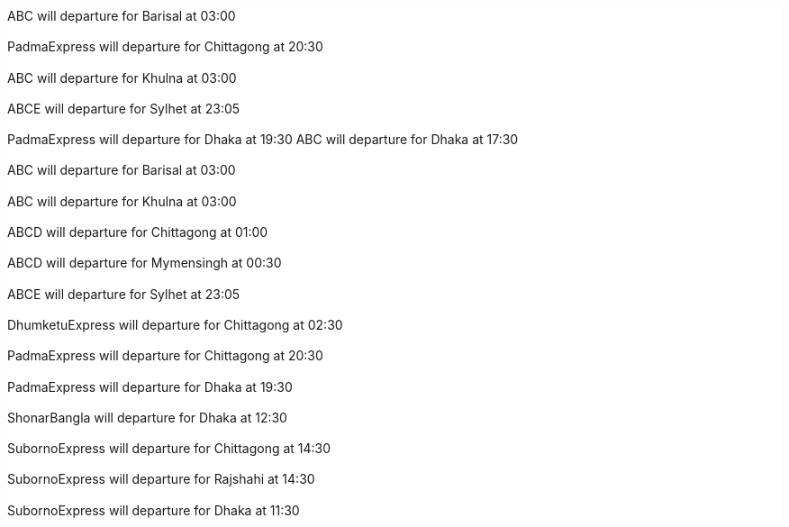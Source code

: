 ABC will departure for Barisal at 03:00

PadmaExpress will departure for Chittagong at 20:30

ABC will departure for Khulna at 03:00

ABCE will departure for Sylhet at 23:05

PadmaExpress will departure for Dhaka at 19:30 ABC will departure for Dhaka at 17:30

ABC will departure for Barisal at 03:00

ABC will departure for Khulna at 03:00

ABCD will departure for Chittagong at 01:00

ABCD will departure for Mymensingh at 00:30

ABCE will departure for Sylhet at 23:05

DhumketuExpress will departure for Chittagong at 02:30

PadmaExpress will departure for Chittagong at 20:30

PadmaExpress will departure for Dhaka at 19:30

ShonarBangla will departure for Dhaka at 12:30

SubornoExpress will departure for Chittagong at 14:30

SubornoExpress will departure for Rajshahi at 14:30

SubornoExpress will departure for Dhaka at 11:30
